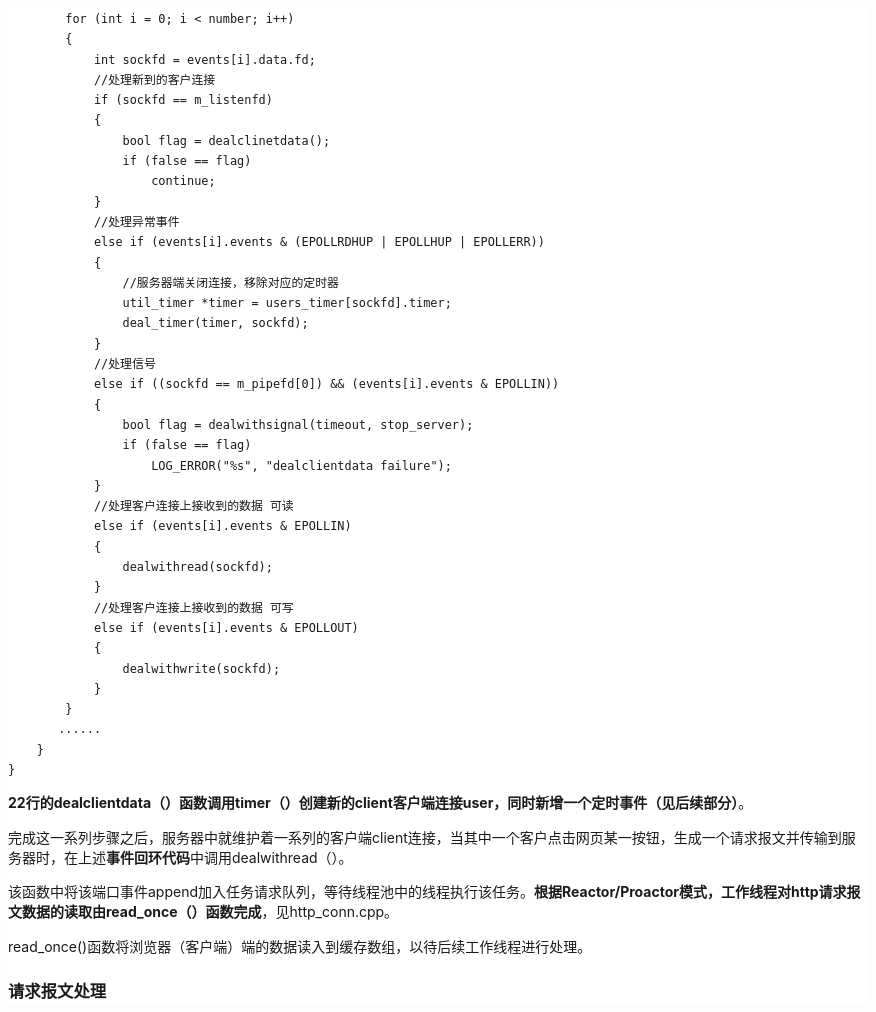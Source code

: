 ```text
        for (int i = 0; i < number; i++)
        {
            int sockfd = events[i].data.fd;
            //处理新到的客户连接
            if (sockfd == m_listenfd)
            {
                bool flag = dealclinetdata();
                if (false == flag)
                    continue;
            }
            //处理异常事件
            else if (events[i].events & (EPOLLRDHUP | EPOLLHUP | EPOLLERR))
            {
                //服务器端关闭连接，移除对应的定时器
                util_timer *timer = users_timer[sockfd].timer;
                deal_timer(timer, sockfd);
            }
            //处理信号
            else if ((sockfd == m_pipefd[0]) && (events[i].events & EPOLLIN))
            {
                bool flag = dealwithsignal(timeout, stop_server);
                if (false == flag)
                    LOG_ERROR("%s", "dealclientdata failure");
            }
            //处理客户连接上接收到的数据 可读
            else if (events[i].events & EPOLLIN)
            {
                dealwithread(sockfd);
            }
            //处理客户连接上接收到的数据 可写
            else if (events[i].events & EPOLLOUT)
            {
                dealwithwrite(sockfd);
            }
        }
       ......
    }
}
```





**22行的dealclientdata（）**函数调用timer（）创建新的client客户端连接user，同时新增一个**定时事件（见后续部分）**。

完成这一系列步骤之后，服务器中就维护着一系列的客户端client连接，当其中一个客户点击网页某一按钮，生成一个请求报文并传输到服务器时，在上述**事件回环代码**中调用dealwithread（）。

该函数中将该端口事件append加入任务请求队列，等待线程池中的线程执行该任务。**根据Reactor/Proactor模式，工作线程对http请求报文数据的读取由read_once（）函数完成**，见http_conn.cpp。

read_once()函数将浏览器（客户端）端的数据读入到缓存数组，以待后续工作线程进行处理。

### **请求报文处理**
